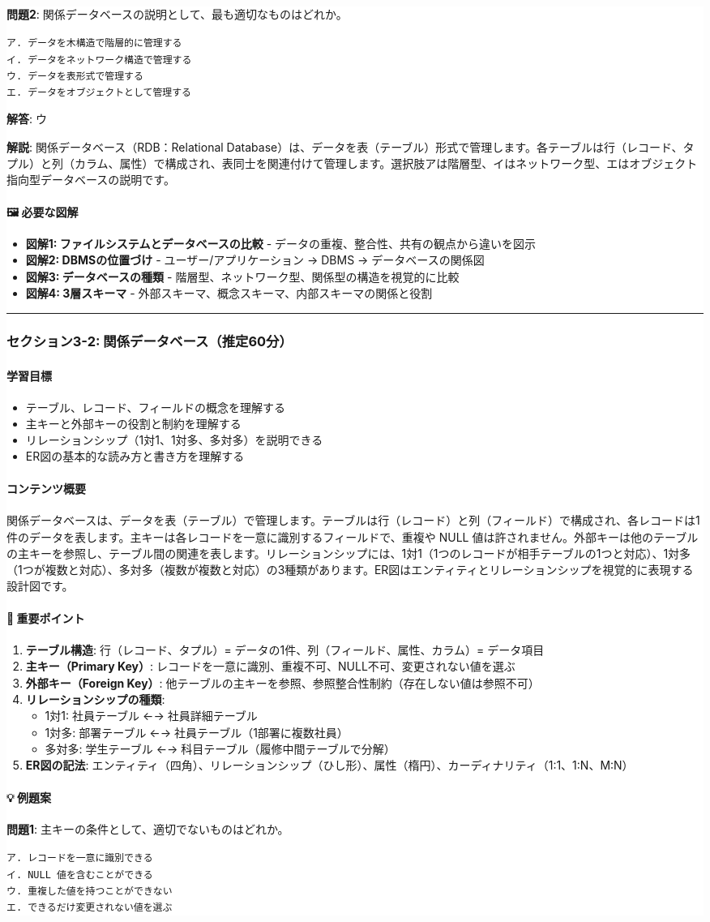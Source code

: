 **問題2**: 関係データベースの説明として、最も適切なものはどれか。
```
ア. データを木構造で階層的に管理する
イ. データをネットワーク構造で管理する
ウ. データを表形式で管理する
エ. データをオブジェクトとして管理する
```

**解答**: ウ

**解説**: 関係データベース（RDB：Relational Database）は、データを表（テーブル）形式で管理します。各テーブルは行（レコード、タプル）と列（カラム、属性）で構成され、表同士を関連付けて管理します。選択肢アは階層型、イはネットワーク型、エはオブジェクト指向型データベースの説明です。

#### 🖼️ 必要な図解
- **図解1: ファイルシステムとデータベースの比較** - データの重複、整合性、共有の観点から違いを図示
- **図解2: DBMSの位置づけ** - ユーザー/アプリケーション → DBMS → データベースの関係図
- **図解3: データベースの種類** - 階層型、ネットワーク型、関係型の構造を視覚的に比較
- **図解4: 3層スキーマ** - 外部スキーマ、概念スキーマ、内部スキーマの関係と役割

---

### セクション3-2: 関係データベース（推定60分）

#### 学習目標
- テーブル、レコード、フィールドの概念を理解する
- 主キーと外部キーの役割と制約を理解する
- リレーションシップ（1対1、1対多、多対多）を説明できる
- ER図の基本的な読み方と書き方を理解する

#### コンテンツ概要
関係データベースは、データを表（テーブル）で管理します。テーブルは行（レコード）と列（フィールド）で構成され、各レコードは1件のデータを表します。主キーは各レコードを一意に識別するフィールドで、重複や NULL 値は許されません。外部キーは他のテーブルの主キーを参照し、テーブル間の関連を表します。リレーションシップには、1対1（1つのレコードが相手テーブルの1つと対応）、1対多（1つが複数と対応）、多対多（複数が複数と対応）の3種類があります。ER図はエンティティとリレーションシップを視覚的に表現する設計図です。

#### 📌 重要ポイント
1. **テーブル構造**: 行（レコード、タプル）= データの1件、列（フィールド、属性、カラム）= データ項目
2. **主キー（Primary Key）**: レコードを一意に識別、重複不可、NULL不可、変更されない値を選ぶ
3. **外部キー（Foreign Key）**: 他テーブルの主キーを参照、参照整合性制約（存在しない値は参照不可）
4. **リレーションシップの種類**:
   - 1対1: 社員テーブル ←→ 社員詳細テーブル
   - 1対多: 部署テーブル ←→ 社員テーブル（1部署に複数社員）
   - 多対多: 学生テーブル ←→ 科目テーブル（履修中間テーブルで分解）
5. **ER図の記法**: エンティティ（四角）、リレーションシップ（ひし形）、属性（楕円）、カーディナリティ（1:1、1:N、M:N）

#### 💡 例題案
**問題1**: 主キーの条件として、適切でないものはどれか。
```
ア. レコードを一意に識別できる
イ. NULL 値を含むことができる
ウ. 重複した値を持つことができない
エ. できるだけ変更されない値を選ぶ
```
